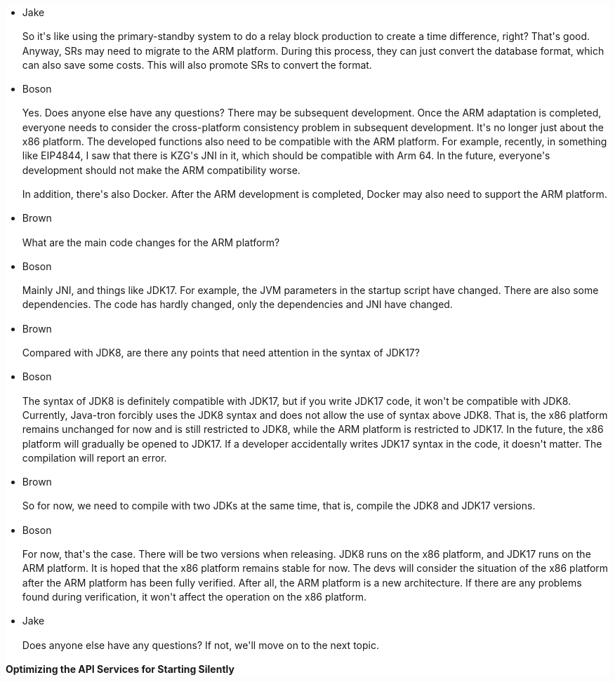 * Jake

  So it's like using the primary-standby system to do a relay block production to create a time difference, right? That's good. Anyway, SRs may need to migrate to the ARM platform. During this process, they can just convert the database format, which can also save some costs. This will also promote SRs to convert the format.

* Boson

  Yes. Does anyone else have any questions? There may be subsequent development. Once the ARM adaptation is completed, everyone needs to consider the cross-platform consistency problem in subsequent development. It's no longer just about the x86 platform. The developed functions also need to be compatible with the ARM platform. For example, recently, in something like EIP4844, I saw that there is KZG's JNI in it, which should be compatible with Arm 64. In the future, everyone's development should not make the ARM compatibility worse.

  In addition, there's also Docker. After the ARM development is completed, Docker may also need to support the ARM platform.

* Brown

  What are the main code changes for the ARM platform?

* Boson

  Mainly JNI, and things like JDK17. For example, the JVM parameters in the startup script have changed. There are also some dependencies. The code has hardly changed, only the dependencies and JNI have changed.

* Brown

  Compared with JDK8, are there any points that need attention in the syntax of JDK17?

* Boson

  The syntax of JDK8 is definitely compatible with JDK17, but if you write JDK17 code, it won't be compatible with JDK8. Currently, Java-tron forcibly uses the JDK8 syntax and does not allow the use of syntax above JDK8. That is, the x86 platform remains unchanged for now and is still restricted to JDK8, while the ARM platform is restricted to JDK17. In the future, the x86 platform will gradually be opened to JDK17. If a developer accidentally writes JDK17 syntax in the code, it doesn't matter. The compilation will report an error.

* Brown

  So for now, we need to compile with two JDKs at the same time, that is, compile the JDK8 and JDK17 versions.

* Boson

  For now, that's the case. There will be two versions when releasing. JDK8 runs on the x86 platform, and JDK17 runs on the ARM platform. It is hoped that the x86 platform remains stable for now. The devs will consider the situation of the x86 platform after the ARM platform has been fully verified. After all, the ARM platform is a new architecture. If there are any problems found during verification, it won't affect the operation on the x86 platform.

* Jake

  Does anyone else have any questions? If not, we'll move on to the next topic.

**Optimizing the API Services for Starting Silently**
